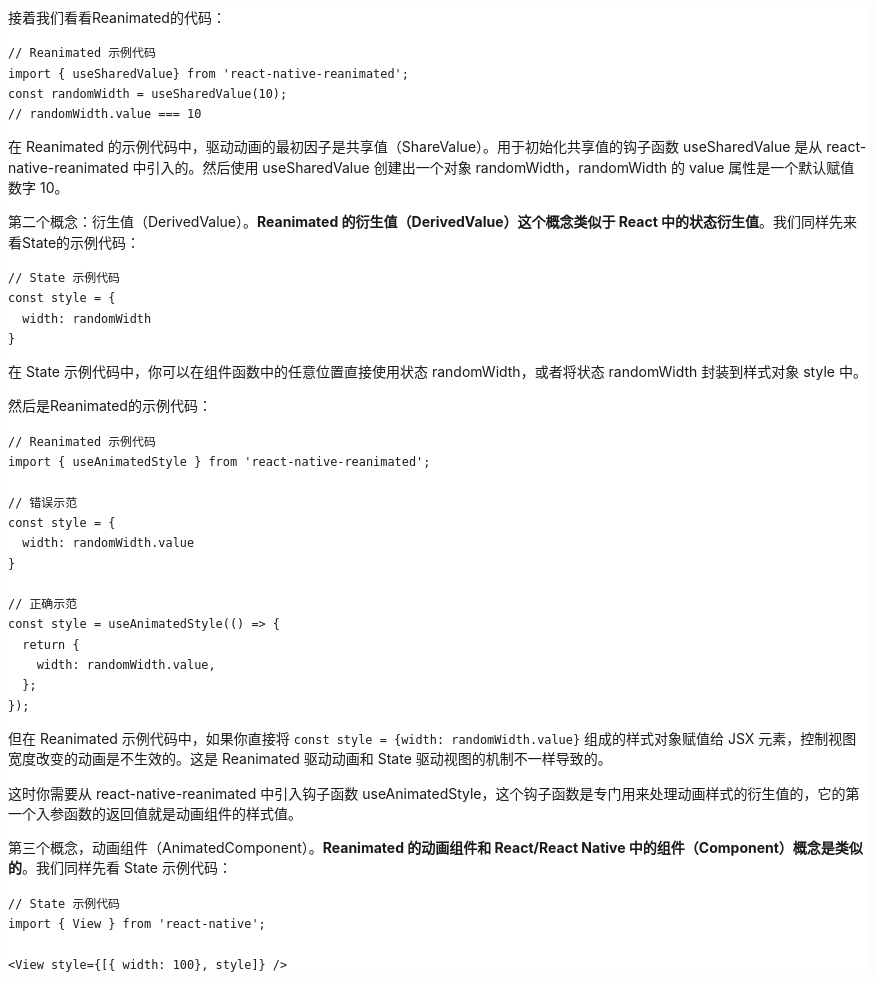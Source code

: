 接着我们看看Reanimated的代码：

```plain
// Reanimated 示例代码
import { useSharedValue} from 'react-native-reanimated';
const randomWidth = useSharedValue(10);
// randomWidth.value === 10
```

在 Reanimated 的示例代码中，驱动动画的最初因子是共享值（ShareValue）。用于初始化共享值的钩子函数 useSharedValue 是从 react-native-reanimated 中引入的。然后使用 useSharedValue 创建出一个对象 randomWidth，randomWidth 的 value 属性是一个默认赋值数字 10。

第二个概念：衍生值（DerivedValue）。**Reanimated 的衍生值（DerivedValue）这个概念类似于 React 中的状态衍生值**。我们同样先来看State的示例代码：

```plain
// State 示例代码
const style = {
  width: randomWidth
}
```

在 State 示例代码中，你可以在组件函数中的任意位置直接使用状态 randomWidth，或者将状态 randomWidth 封装到样式对象 style 中。

然后是Reanimated的示例代码：

```plain
// Reanimated 示例代码
import { useAnimatedStyle } from 'react-native-reanimated';

// 错误示范
const style = {
  width: randomWidth.value
}

// 正确示范
const style = useAnimatedStyle(() => {
  return {
    width: randomWidth.value,
  };
});
```

但在 Reanimated 示例代码中，如果你直接将 `const style = {width: randomWidth.value}` 组成的样式对象赋值给 JSX 元素，控制视图宽度改变的动画是不生效的。这是 Reanimated 驱动动画和 State 驱动视图的机制不一样导致的。

这时你需要从 react-native-reanimated 中引入钩子函数 useAnimatedStyle，这个钩子函数是专门用来处理动画样式的衍生值的，它的第一个入参函数的返回值就是动画组件的样式值。

第三个概念，动画组件（AnimatedComponent）。**Reanimated 的动画组件和 React/React Native 中的组件（Component）概念是类似的**。我们同样先看 State 示例代码：

```plain
// State 示例代码
import { View } from 'react-native';

<View style={[{ width: 100}, style]} />
```
